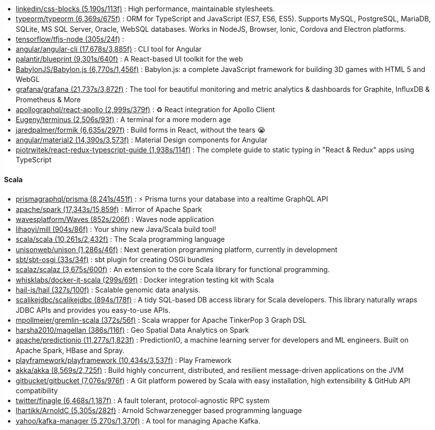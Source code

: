 * [linkedin/css-blocks (5,190s/113f)](https://github.com/linkedin/css-blocks) : High performance, maintainable stylesheets.
* [typeorm/typeorm (6,369s/675f)](https://github.com/typeorm/typeorm) : ORM for TypeScript and JavaScript (ES7, ES6, ES5). Supports MySQL, PostgreSQL, MariaDB, SQLite, MS SQL Server, Oracle, WebSQL databases. Works in NodeJS, Browser, Ionic, Cordova and Electron platforms.
* [tensorflow/tfjs-node (305s/24f)](https://github.com/tensorflow/tfjs-node) : 
* [angular/angular-cli (17,678s/3,885f)](https://github.com/angular/angular-cli) : CLI tool for Angular
* [palantir/blueprint (9,301s/640f)](https://github.com/palantir/blueprint) : A React-based UI toolkit for the web
* [BabylonJS/Babylon.js (6,770s/1,456f)](https://github.com/BabylonJS/Babylon.js) : Babylon.js: a complete JavaScript framework for building 3D games with HTML 5 and WebGL
* [grafana/grafana (21,737s/3,872f)](https://github.com/grafana/grafana) : The tool for beautiful monitoring and metric analytics & dashboards for Graphite, InfluxDB & Prometheus & More
* [apollographql/react-apollo (2,999s/379f)](https://github.com/apollographql/react-apollo) : ♻️ React integration for Apollo Client
* [Eugeny/terminus (2,506s/93f)](https://github.com/Eugeny/terminus) : A terminal for a more modern age
* [jaredpalmer/formik (6,635s/297f)](https://github.com/jaredpalmer/formik) : Build forms in React, without the tears 😭
* [angular/material2 (14,390s/3,573f)](https://github.com/angular/material2) : Material Design components for Angular
* [piotrwitek/react-redux-typescript-guide (1,938s/114f)](https://github.com/piotrwitek/react-redux-typescript-guide) : The complete guide to static typing in "React & Redux" apps using TypeScript

#### Scala
* [prismagraphql/prisma (8,241s/451f)](https://github.com/prismagraphql/prisma) : ⚡️ Prisma turns your database into a realtime GraphQL API
* [apache/spark (17,343s/15,859f)](https://github.com/apache/spark) : Mirror of Apache Spark
* [wavesplatform/Waves (852s/206f)](https://github.com/wavesplatform/Waves) : Waves node application
* [lihaoyi/mill (904s/86f)](https://github.com/lihaoyi/mill) : Your shiny new Java/Scala build tool!
* [scala/scala (10,261s/2,432f)](https://github.com/scala/scala) : The Scala programming language
* [unisonweb/unison (1,286s/46f)](https://github.com/unisonweb/unison) : Next generation programming platform, currently in development
* [sbt/sbt-osgi (33s/34f)](https://github.com/sbt/sbt-osgi) : sbt plugin for creating OSGi bundles
* [scalaz/scalaz (3,675s/600f)](https://github.com/scalaz/scalaz) : An extension to the core Scala library for functional programming.
* [whisklabs/docker-it-scala (299s/69f)](https://github.com/whisklabs/docker-it-scala) : Docker integration testing kit with Scala
* [hail-is/hail (327s/100f)](https://github.com/hail-is/hail) : Scalable genomic data analysis.
* [scalikejdbc/scalikejdbc (894s/178f)](https://github.com/scalikejdbc/scalikejdbc) : A tidy SQL-based DB access library for Scala developers. This library naturally wraps JDBC APIs and provides you easy-to-use APIs.
* [mpollmeier/gremlin-scala (372s/56f)](https://github.com/mpollmeier/gremlin-scala) : Scala wrapper for Apache TinkerPop 3 Graph DSL
* [harsha2010/magellan (386s/116f)](https://github.com/harsha2010/magellan) : Geo Spatial Data Analytics on Spark
* [apache/predictionio (11,277s/1,823f)](https://github.com/apache/predictionio) : PredictionIO, a machine learning server for developers and ML engineers. Built on Apache Spark, HBase and Spray.
* [playframework/playframework (10,434s/3,537f)](https://github.com/playframework/playframework) : Play Framework
* [akka/akka (8,569s/2,725f)](https://github.com/akka/akka) : Build highly concurrent, distributed, and resilient message-driven applications on the JVM
* [gitbucket/gitbucket (7,076s/976f)](https://github.com/gitbucket/gitbucket) : A Git platform powered by Scala with easy installation, high extensibility & GitHub API compatibility
* [twitter/finagle (6,468s/1,187f)](https://github.com/twitter/finagle) : A fault tolerant, protocol-agnostic RPC system
* [lhartikk/ArnoldC (5,305s/282f)](https://github.com/lhartikk/ArnoldC) : Arnold Schwarzenegger based programming language
* [yahoo/kafka-manager (5,270s/1,370f)](https://github.com/yahoo/kafka-manager) : A tool for managing Apache Kafka.
